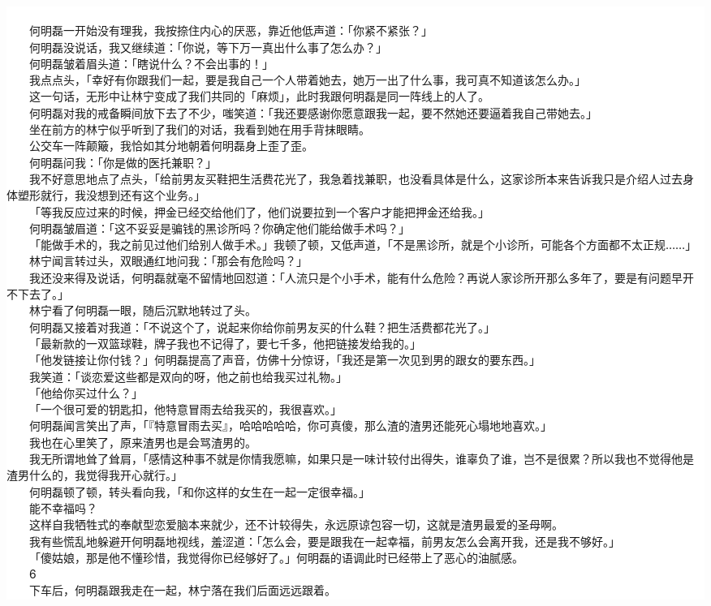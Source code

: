 <br>   
&emsp;&emsp;何明磊一开始没有理我，我按捺住内心的厌恶，靠近他低声道：「你紧不紧张？」  
<br>   
&emsp;&emsp;何明磊没说话，我又继续道：「你说，等下万一真出什么事了怎么办？」  
<br>   
&emsp;&emsp;何明磊皱着眉头道：「瞎说什么？不会出事的！」  
<br>   
&emsp;&emsp;我点点头，「幸好有你跟我们一起，要是我自己一个人带着她去，她万一出了什么事，我可真不知道该怎么办。」  
<br>   
&emsp;&emsp;这一句话，无形中让林宁变成了我们共同的「麻烦」，此时我跟何明磊是同一阵线上的人了。  
<br>   
&emsp;&emsp;何明磊对我的戒备瞬间放下去了不少，嗤笑道：「我还要感谢你愿意跟我一起，要不然她还要逼着我自己带她去。」  
<br>   
&emsp;&emsp;坐在前方的林宁似乎听到了我们的对话，我看到她在用手背抹眼睛。  
<br>   
&emsp;&emsp;公交车一阵颠簸，我恰如其分地朝着何明磊身上歪了歪。  
<br>   
&emsp;&emsp;何明磊问我：「你是做的医托兼职？」  
<br>   
&emsp;&emsp;我不好意思地点了点头，「给前男友买鞋把生活费花光了，我急着找兼职，也没看具体是什么，这家诊所本来告诉我只是介绍人过去身体塑形就行，我没想到还有这个业务。」  
<br>   
&emsp;&emsp;「等我反应过来的时候，押金已经交给他们了，他们说要拉到一个客户才能把押金还给我。」  
<br>   
&emsp;&emsp;何明磊皱眉道：「这不妥妥是骗钱的黑诊所吗？你确定他们能给做手术吗？」  
<br>   
&emsp;&emsp;「能做手术的，我之前见过他们给别人做手术。」我顿了顿，又低声道，「不是黑诊所，就是个小诊所，可能各个方面都不太正规……」  
<br>   
&emsp;&emsp;林宁闻言转过头，双眼通红地问我：「那会有危险吗？」  
<br>   
&emsp;&emsp;我还没来得及说话，何明磊就毫不留情地回怼道：「人流只是个小手术，能有什么危险？再说人家诊所开那么多年了，要是有问题早开不下去了。」  
<br>   
&emsp;&emsp;林宁看了何明磊一眼，随后沉默地转过了头。  
<br>   
&emsp;&emsp;何明磊又接着对我道：「不说这个了，说起来你给你前男友买的什么鞋？把生活费都花光了。」  
<br>   
&emsp;&emsp;「最新款的一双篮球鞋，牌子我也不记得了，要七千多，他把链接发给我的。」  
<br>   
&emsp;&emsp;「他发链接让你付钱？」何明磊提高了声音，仿佛十分惊讶，「我还是第一次见到男的跟女的要东西。」  
<br>   
&emsp;&emsp;我笑道：「谈恋爱这些都是双向的呀，他之前也给我买过礼物。」  
<br>   
&emsp;&emsp;「他给你买过什么？」  
<br>   
&emsp;&emsp;「一个很可爱的钥匙扣，他特意冒雨去给我买的，我很喜欢。」  
<br>   
&emsp;&emsp;何明磊闻言笑出了声，「『特意冒雨去买』，哈哈哈哈哈，你可真傻，那么渣的渣男还能死心塌地地喜欢。」  
<br>   
&emsp;&emsp;我也在心里笑了，原来渣男也是会骂渣男的。  
<br>   
&emsp;&emsp;我无所谓地耸了耸肩，「感情这种事不就是你情我愿嘛，如果只是一味计较付出得失，谁辜负了谁，岂不是很累？所以我也不觉得他是渣男什么的，我觉得我开心就行。」  
<br>   
&emsp;&emsp;何明磊顿了顿，转头看向我，「和你这样的女生在一起一定很幸福。」  
<br>   
&emsp;&emsp;能不幸福吗？  
<br>   
&emsp;&emsp;这样自我牺牲式的奉献型恋爱脑本来就少，还不计较得失，永远原谅包容一切，这就是渣男最爱的圣母啊。  
<br>   
&emsp;&emsp;我有些慌乱地躲避开何明磊地视线，羞涩道：「怎么会，要是跟我在一起幸福，前男友怎么会离开我，还是我不够好。」  
<br>   
&emsp;&emsp;「傻姑娘，那是他不懂珍惜，我觉得你已经够好了。」何明磊的语调此时已经带上了恶心的油腻感。  
<br>   
&emsp;&emsp;6  
<br>   
&emsp;&emsp;下车后，何明磊跟我走在一起，林宁落在我们后面远远跟着。  